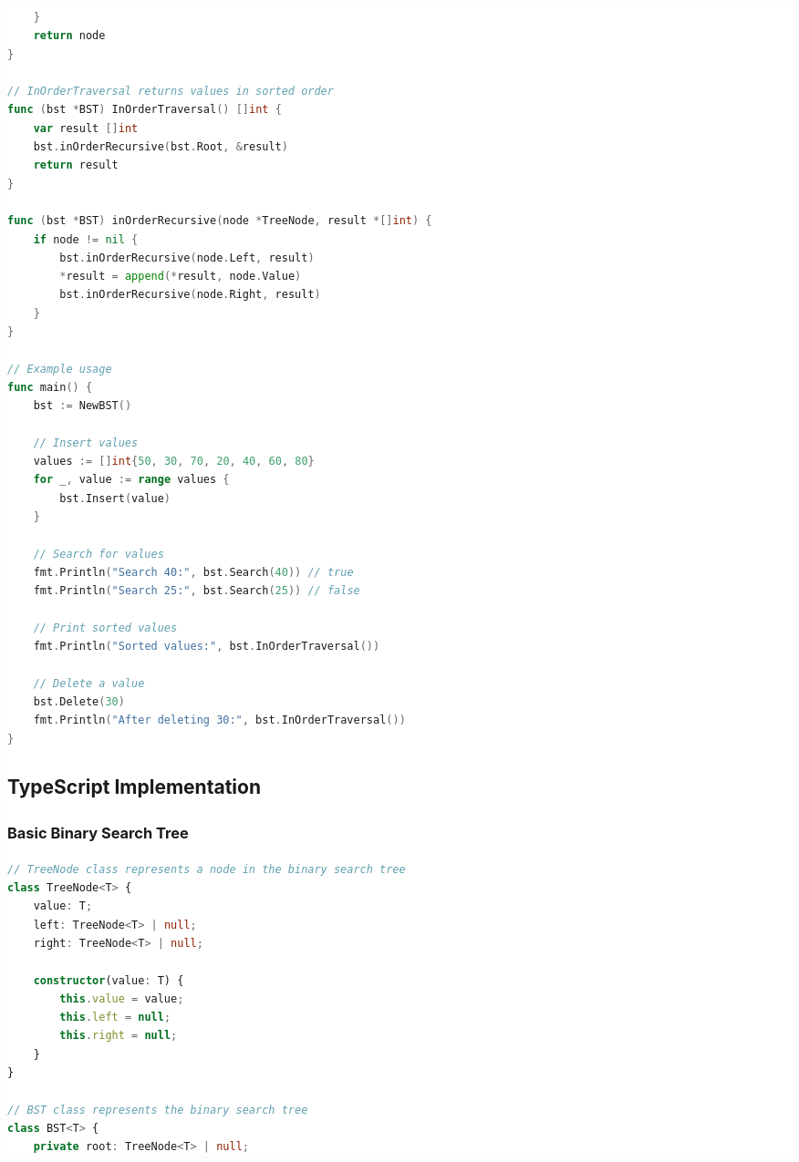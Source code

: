 ```go
    }
    return node
}

// InOrderTraversal returns values in sorted order
func (bst *BST) InOrderTraversal() []int {
    var result []int
    bst.inOrderRecursive(bst.Root, &result)
    return result
}

func (bst *BST) inOrderRecursive(node *TreeNode, result *[]int) {
    if node != nil {
        bst.inOrderRecursive(node.Left, result)
        *result = append(*result, node.Value)
        bst.inOrderRecursive(node.Right, result)
    }
}

// Example usage
func main() {
    bst := NewBST()
    
    // Insert values
    values := []int{50, 30, 70, 20, 40, 60, 80}
    for _, value := range values {
        bst.Insert(value)
    }
    
    // Search for values
    fmt.Println("Search 40:", bst.Search(40)) // true
    fmt.Println("Search 25:", bst.Search(25)) // false
    
    // Print sorted values
    fmt.Println("Sorted values:", bst.InOrderTraversal())
    
    // Delete a value
    bst.Delete(30)
    fmt.Println("After deleting 30:", bst.InOrderTraversal())
}
```

## TypeScript Implementation

### Basic Binary Search Tree

```typescript
// TreeNode class represents a node in the binary search tree
class TreeNode<T> {
    value: T;
    left: TreeNode<T> | null;
    right: TreeNode<T> | null;
    
    constructor(value: T) {
        this.value = value;
        this.left = null;
        this.right = null;
    }
}

// BST class represents the binary search tree
class BST<T> {
    private root: TreeNode<T> | null;
```